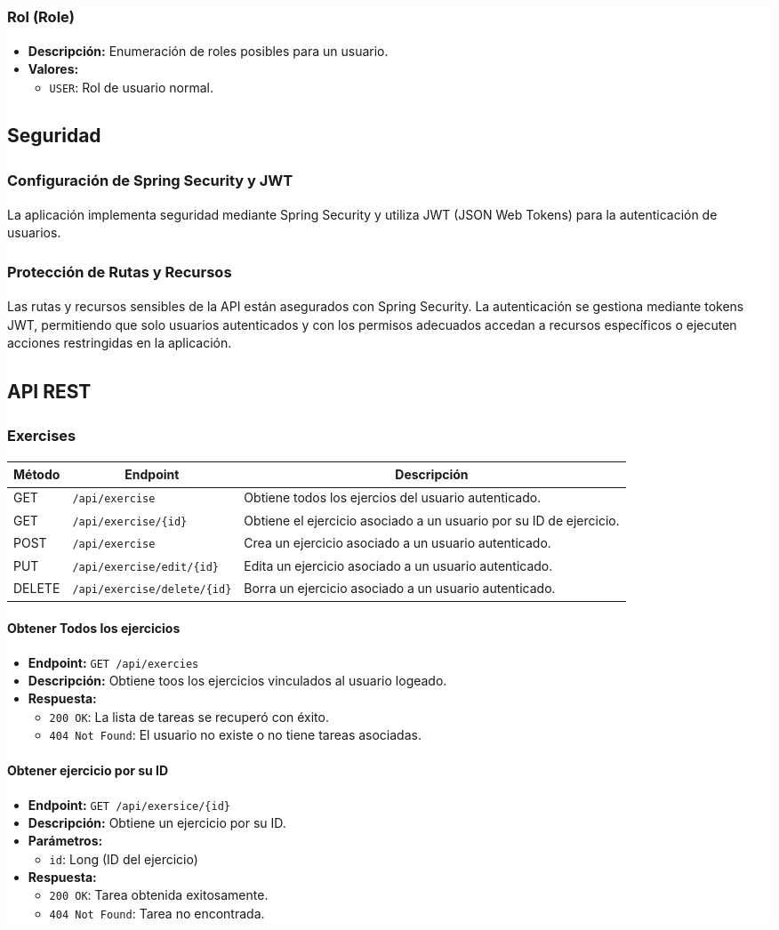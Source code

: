 ### Rol (Role)

- **Descripción:** Enumeración de roles posibles para un usuario.
- **Valores:**
  - `USER`: Rol de usuario normal.

## Seguridad

### Configuración de Spring Security y JWT

La aplicación implementa seguridad mediante Spring Security y utiliza JWT (JSON Web Tokens) para la autenticación de usuarios.

### Protección de Rutas y Recursos

Las rutas y recursos sensibles de la API están asegurados con Spring Security. La autenticación se gestiona mediante tokens JWT, permitiendo que solo usuarios autenticados y con los permisos adecuados accedan a recursos específicos o ejecuten acciones restringidas en la aplicación.
## API REST

### Exercises

| Método | Endpoint                    | Descripción                                                  |
| ------ | --------------------------  | ------------------------------------------------------------ |
| GET    | `/api/exercise`             | Obtiene todos los ejercios del usuario autenticado.          |
| GET    | `/api/exercise/{id}`        | Obtiene el ejercicio asociado a un usuario por su ID de ejercicio.|
| POST   | `/api/exercise`             | Crea un ejercicio asociado a un usuario autenticado.|
| PUT    | `/api/exercise/edit/{id}`   | Edita un ejercicio asociado a un usuario autenticado.|
| DELETE | `/api/exercise/delete/{id}` | Borra un ejercicio asociado a un usuario autenticado.|

#### Obtener Todos los ejercicios

- **Endpoint:** `GET /api/exercies`
- **Descripción:** Obtiene toos los ejercicios vinculados al usuario logeado.
- **Respuesta:**
  - `200 OK`: La lista de tareas se recuperó con éxito.
  - `404 Not Found`: El usuario no existe o no tiene tareas asociadas.
 
#### Obtener ejercicio por su ID

- **Endpoint:** `GET /api/exersice/{id}`
- **Descripción:** Obtiene un ejercicio por su ID.
- **Parámetros:**
  - `id`: Long (ID del ejercicio)
- **Respuesta:**
  - `200 OK`: Tarea obtenida exitosamente.
  - `404 Not Found`: Tarea no encontrada.
 